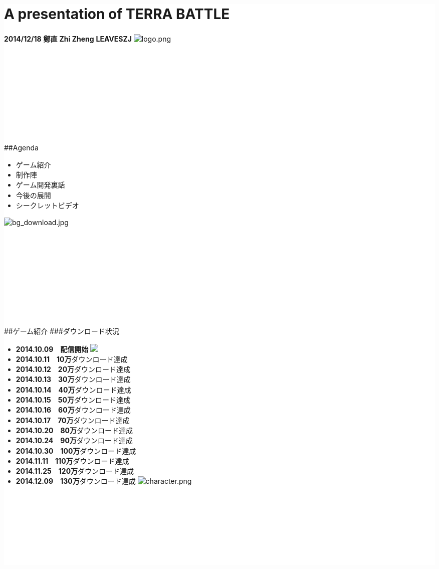 A presentation of TERRA BATTLE
=========================

**2014/12/18**
**鄭直**
**Zhi Zheng**
**LEAVESZJ**
![logo.png](http://i.imgur.com/ZHCEJ3R.png)
<br>
<br>
<br>
<br>
<br>
<br>
<br>
<br>
<br>
<br>

##Agenda
- ゲーム紹介
- 制作陣
- ゲーム開発裏話
- 今後の展開
- シークレットビデオ

![bg_download.jpg](http://i.imgur.com/sg4TTyQ.jpg)
<br>
<br>
<br>
<br>
<br>
<br>
<br>
<br>
<br>
<br>

##ゲーム紹介
###ダウンロード状況
- **2014.10.09**　**配信開始**
![](http://www.terra-battle.com/news/assets_c/2014/10/TB_10_9_JP-thumb-autox640-816.jpg)
- **2014.10.11**　**10万**ダウンロード達成
- **2014.10.12**　**20万**ダウンロード達成
- **2014.10.13**　**30万**ダウンロード達成
- **2014.10.14**　**40万**ダウンロード達成
- **2014.10.15**　**50万**ダウンロード達成
- **2014.10.16**　**60万**ダウンロード達成
- **2014.10.17**　**70万**ダウンロード達成
- **2014.10.20**　**80万**ダウンロード達成
- **2014.10.24**　**90万**ダウンロード達成
- **2014.10.30**　**100万**ダウンロード達成
- **2014.11.11**　**110万**ダウンロード達成
- **2014.11.25**　**120万**ダウンロード達成
- **2014.12.09**　**130万**ダウンロード達成
![character.png](http://i.imgur.com/EblsYTV.png)
<br>
<br>
<br>
<br>
<br>
<br>
<br>